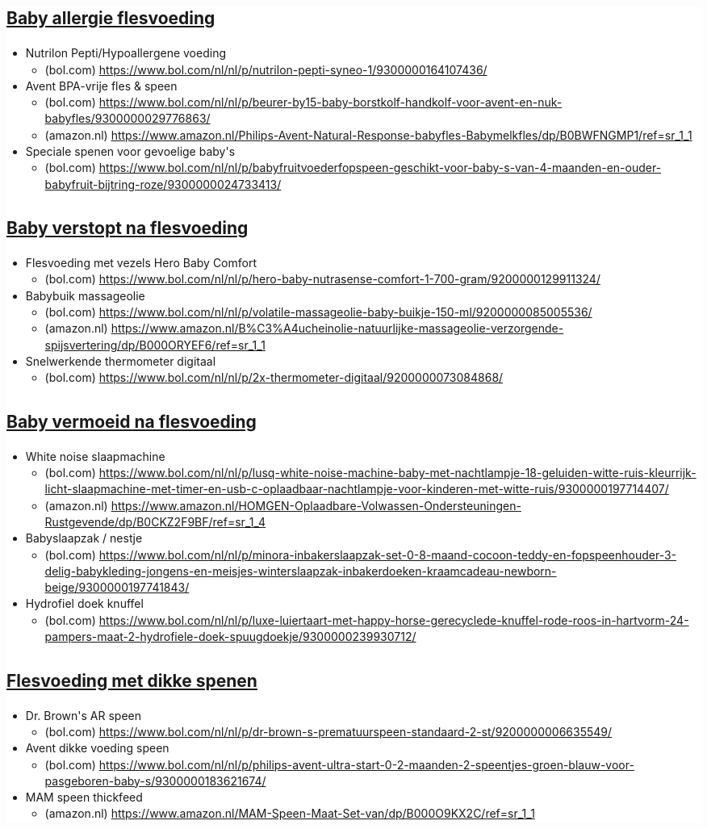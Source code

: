 ## [Baby allergie flesvoeding](https://www.flesvoedingcalculator.nl/kennisbank/praktische-tips/baby-allergie-flesvoeding/)
- Nutrilon Pepti/Hypoallergene voeding
  - (bol.com) https://www.bol.com/nl/nl/p/nutrilon-pepti-syneo-1/9300000164107436/
- Avent BPA-vrije fles & speen
  - (bol.com) https://www.bol.com/nl/nl/p/beurer-by15-baby-borstkolf-handkolf-voor-avent-en-nuk-babyfles/9300000029776863/
  - (amazon.nl) https://www.amazon.nl/Philips-Avent-Natural-Response-babyfles-Babymelkfles/dp/B0BWFNGMP1/ref=sr_1_1
- Speciale spenen voor gevoelige baby's
  - (bol.com) https://www.bol.com/nl/nl/p/babyfruitvoederfopspeen-geschikt-voor-baby-s-van-4-maanden-en-ouder-babyfruit-bijtring-roze/9300000024733413/

## [Baby verstopt na flesvoeding](https://www.flesvoedingcalculator.nl/kennisbank/praktische-tips/baby-verstopt-na-flesvoeding/)
- Flesvoeding met vezels Hero Baby Comfort
  - (bol.com) https://www.bol.com/nl/nl/p/hero-baby-nutrasense-comfort-1-700-gram/9200000129911324/
- Babybuik massageolie
  - (bol.com) https://www.bol.com/nl/nl/p/volatile-massageolie-baby-buikje-150-ml/9200000085005536/
  - (amazon.nl) https://www.amazon.nl/B%C3%A4ucheinolie-natuurlijke-massageolie-verzorgende-spijsvertering/dp/B000ORYEF6/ref=sr_1_1
- Snelwerkende thermometer digitaal
  - (bol.com) https://www.bol.com/nl/nl/p/2x-thermometer-digitaal/9200000073084868/

## [Baby vermoeid na flesvoeding](https://www.flesvoedingcalculator.nl/kennisbank/praktische-tips/baby-vermoeid-na-flesvoeding/)
- White noise slaapmachine
  - (bol.com) https://www.bol.com/nl/nl/p/lusq-white-noise-machine-baby-met-nachtlampje-18-geluiden-witte-ruis-kleurrijk-licht-slaapmachine-met-timer-en-usb-c-oplaadbaar-nachtlampje-voor-kinderen-met-witte-ruis/9300000197714407/
  - (amazon.nl) https://www.amazon.nl/HOMGEN-Oplaadbare-Volwassen-Ondersteuningen-Rustgevende/dp/B0CKZ2F9BF/ref=sr_1_4
- Babyslaapzak / nestje
  - (bol.com) https://www.bol.com/nl/nl/p/minora-inbakerslaapzak-set-0-8-maand-cocoon-teddy-en-fopspeenhouder-3-delig-babykleding-jongens-en-meisjes-winterslaapzak-inbakerdoeken-kraamcadeau-newborn-beige/9300000197741843/
- Hydrofiel doek knuffel
  - (bol.com) https://www.bol.com/nl/nl/p/luxe-luiertaart-met-happy-horse-gerecyclede-knuffel-rode-roos-in-hartvorm-24-pampers-maat-2-hydrofiele-doek-spuugdoekje/9300000239930712/

## [Flesvoeding met dikke spenen](https://www.flesvoedingcalculator.nl/kennisbank/praktische-tips/flesvoeding-met-dikke-spenen/)
- Dr. Brown's AR speen
  - (bol.com) https://www.bol.com/nl/nl/p/dr-brown-s-prematuurspeen-standaard-2-st/9200000006635549/
- Avent dikke voeding speen
  - (bol.com) https://www.bol.com/nl/nl/p/philips-avent-ultra-start-0-2-maanden-2-speentjes-groen-blauw-voor-pasgeboren-baby-s/9300000183621674/
- MAM speen thickfeed
  - (amazon.nl) https://www.amazon.nl/MAM-Speen-Maat-Set-van/dp/B000O9KX2C/ref=sr_1_1

